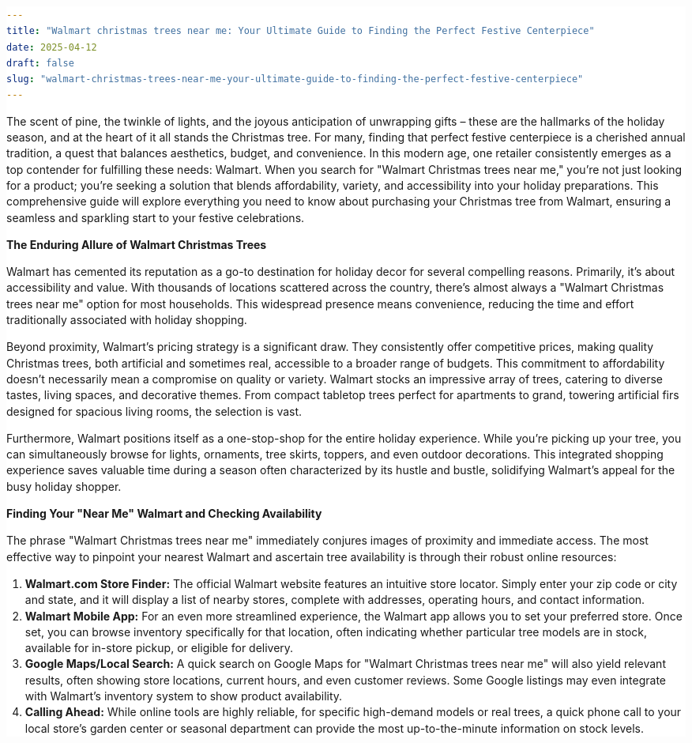 ```yaml
---
title: "Walmart christmas trees near me: Your Ultimate Guide to Finding the Perfect Festive Centerpiece"
date: 2025-04-12
draft: false
slug: "walmart-christmas-trees-near-me-your-ultimate-guide-to-finding-the-perfect-festive-centerpiece" 
---
```


The scent of pine, the twinkle of lights, and the joyous anticipation of unwrapping gifts – these are the hallmarks of the holiday season, and at the heart of it all stands the Christmas tree. For many, finding that perfect festive centerpiece is a cherished annual tradition, a quest that balances aesthetics, budget, and convenience. In this modern age, one retailer consistently emerges as a top contender for fulfilling these needs: Walmart. When you search for "Walmart Christmas trees near me," you’re not just looking for a product; you’re seeking a solution that blends affordability, variety, and accessibility into your holiday preparations. This comprehensive guide will explore everything you need to know about purchasing your Christmas tree from Walmart, ensuring a seamless and sparkling start to your festive celebrations.

**The Enduring Allure of Walmart Christmas Trees**

Walmart has cemented its reputation as a go-to destination for holiday decor for several compelling reasons. Primarily, it’s about accessibility and value. With thousands of locations scattered across the country, there’s almost always a "Walmart Christmas trees near me" option for most households. This widespread presence means convenience, reducing the time and effort traditionally associated with holiday shopping.

Beyond proximity, Walmart’s pricing strategy is a significant draw. They consistently offer competitive prices, making quality Christmas trees, both artificial and sometimes real, accessible to a broader range of budgets. This commitment to affordability doesn’t necessarily mean a compromise on quality or variety. Walmart stocks an impressive array of trees, catering to diverse tastes, living spaces, and decorative themes. From compact tabletop trees perfect for apartments to grand, towering artificial firs designed for spacious living rooms, the selection is vast.

Furthermore, Walmart positions itself as a one-stop-shop for the entire holiday experience. While you’re picking up your tree, you can simultaneously browse for lights, ornaments, tree skirts, toppers, and even outdoor decorations. This integrated shopping experience saves valuable time during a season often characterized by its hustle and bustle, solidifying Walmart’s appeal for the busy holiday shopper.

**Finding Your "Near Me" Walmart and Checking Availability**

The phrase "Walmart Christmas trees near me" immediately conjures images of proximity and immediate access. The most effective way to pinpoint your nearest Walmart and ascertain tree availability is through their robust online resources:

1. **Walmart.com Store Finder:** The official Walmart website features an intuitive store locator. Simply enter your zip code or city and state, and it will display a list of nearby stores, complete with addresses, operating hours, and contact information.
2. **Walmart Mobile App:** For an even more streamlined experience, the Walmart app allows you to set your preferred store. Once set, you can browse inventory specifically for that location, often indicating whether particular tree models are in stock, available for in-store pickup, or eligible for delivery.
3. **Google Maps/Local Search:** A quick search on Google Maps for "Walmart Christmas trees near me" will also yield relevant results, often showing store locations, current hours, and even customer reviews. Some Google listings may even integrate with Walmart’s inventory system to show product availability.
4. **Calling Ahead:** While online tools are highly reliable, for specific high-demand models or real trees, a quick phone call to your local store’s garden center or seasonal department can provide the most up-to-the-minute information on stock levels.
